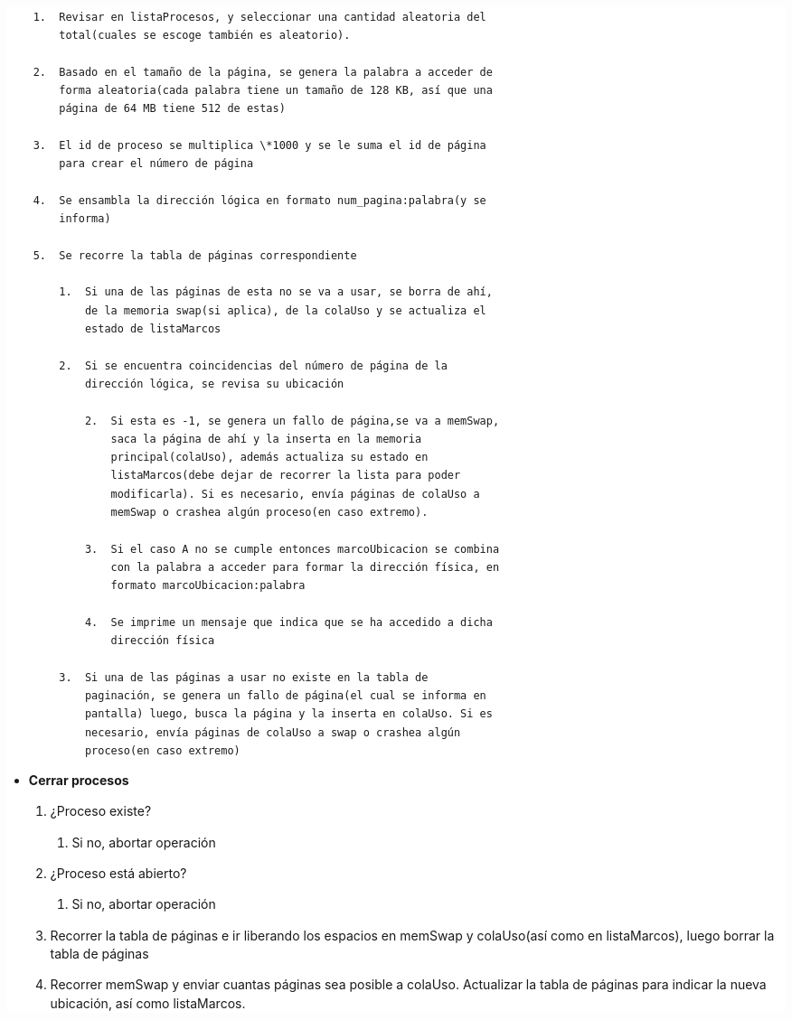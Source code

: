         1.  Revisar en listaProcesos, y seleccionar una cantidad aleatoria del
            total(cuales se escoge también es aleatorio).

        2.  Basado en el tamaño de la página, se genera la palabra a acceder de
            forma aleatoria(cada palabra tiene un tamaño de 128 KB, así que una
            página de 64 MB tiene 512 de estas)

        3.  El id de proceso se multiplica \*1000 y se le suma el id de página
            para crear el número de página

        4.  Se ensambla la dirección lógica en formato num_pagina:palabra(y se
            informa)

        5.  Se recorre la tabla de páginas correspondiente

            1.  Si una de las páginas de esta no se va a usar, se borra de ahí,
                de la memoria swap(si aplica), de la colaUso y se actualiza el
                estado de listaMarcos

            2.  Si se encuentra coincidencias del número de página de la
                dirección lógica, se revisa su ubicación

                2.  Si esta es -1, se genera un fallo de página,se va a memSwap,
                    saca la página de ahí y la inserta en la memoria
                    principal(colaUso), además actualiza su estado en
                    listaMarcos(debe dejar de recorrer la lista para poder
                    modificarla). Si es necesario, envía páginas de colaUso a
                    memSwap o crashea algún proceso(en caso extremo).

                3.  Si el caso A no se cumple entonces marcoUbicacion se combina
                    con la palabra a acceder para formar la dirección física, en
                    formato marcoUbicacion:palabra

                4.  Se imprime un mensaje que indica que se ha accedido a dicha
                    dirección física

            3.  Si una de las páginas a usar no existe en la tabla de
                paginación, se genera un fallo de página(el cual se informa en
                pantalla) luego, busca la página y la inserta en colaUso. Si es
                necesario, envía páginas de colaUso a swap o crashea algún
                proceso(en caso extremo)

-   **Cerrar procesos**

    1.  ¿Proceso existe?

        1.  Si no, abortar operación

    2.  ¿Proceso está abierto?

        1.  Si no, abortar operación

    3.  Recorrer la tabla de páginas e ir liberando los espacios en memSwap y
        colaUso(así como en listaMarcos), luego borrar la tabla de páginas

    4.  Recorrer memSwap y enviar cuantas páginas sea posible a colaUso.
        Actualizar la tabla de páginas para indicar la nueva ubicación, así como
        listaMarcos.
